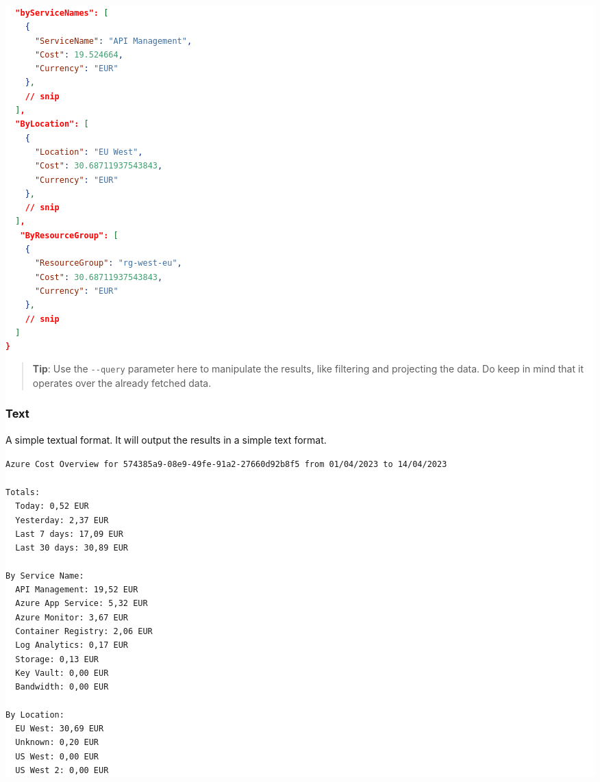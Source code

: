 ```json
  "byServiceNames": [
    {
      "ServiceName": "API Management",
      "Cost": 19.524664,
      "Currency": "EUR"
    },
    // snip
  ],
  "ByLocation": [
    {
      "Location": "EU West",
      "Cost": 30.68711937543843,
      "Currency": "EUR"
    },
    // snip
  ],
   "ByResourceGroup": [
    {
      "ResourceGroup": "rg-west-eu",
      "Cost": 30.68711937543843,
      "Currency": "EUR"
    },
    // snip
  ]
}
```

> **Tip**: Use the `--query` parameter here to manipulate the results, like filtering and projecting the data. Do keep in mind that it operates over the already fetched data.

### Text

A simple textual format. It will output the results in a simple text format.

```
Azure Cost Overview for 574385a9-08e9-49fe-91a2-27660d92b8f5 from 01/04/2023 to 14/04/2023                                                                    

Totals:
  Today: 0,52 EUR
  Yesterday: 2,37 EUR
  Last 7 days: 17,09 EUR
  Last 30 days: 30,89 EUR

By Service Name:
  API Management: 19,52 EUR
  Azure App Service: 5,32 EUR
  Azure Monitor: 3,67 EUR
  Container Registry: 2,06 EUR
  Log Analytics: 0,17 EUR
  Storage: 0,13 EUR
  Key Vault: 0,00 EUR
  Bandwidth: 0,00 EUR

By Location:
  EU West: 30,69 EUR
  Unknown: 0,20 EUR
  US West: 0,00 EUR
  US West 2: 0,00 EUR

```

